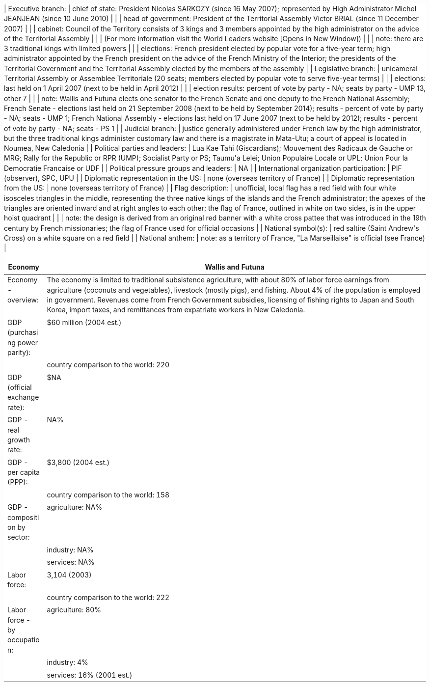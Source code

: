 | Executive branch: | chief of state: President Nicolas SARKOZY (since 16 May 2007); represented by High Administrator Michel JEANJEAN (since 10 June 2010) |
| | head of government: President of the Territorial Assembly Victor BRIAL (since 11 December 2007) |
| | cabinet: Council of the Territory consists of 3 kings and 3 members appointed by the high administrator on the advice of the Territorial Assembly |
| | (For more information visit the World Leaders website [Opens in New Window]) |
| | note: there are 3 traditional kings with limited powers |
| | elections: French president elected by popular vote for a five-year term; high administrator appointed by the French president on the advice of the French Ministry of the Interior; the presidents of the Territorial Government and the Territorial Assembly elected by the members of the assembly |
| Legislative branch: | unicameral Territorial Assembly or Assemblee Territoriale (20 seats; members elected by popular vote to serve five-year terms) |
| | elections: last held on 1 April 2007 (next to be held in April 2012) |
| | election results: percent of vote by party - NA; seats by party - UMP 13, other 7 |
| | note: Wallis and Futuna elects one senator to the French Senate and one deputy to the French National Assembly; French Senate - elections last held on 21 September 2008 (next to be held by September 2014); results - percent of vote by party - NA; seats - UMP 1; French National Assembly - elections last held on 17 June 2007 (next to be held by 2012); results - percent of vote by party - NA; seats - PS 1 |
| Judicial branch: | justice generally administered under French law by the high administrator, but the three traditional kings administer customary law and there is a magistrate in Mata-Utu; a court of appeal is located in Noumea, New Caledonia |
| Political parties and leaders: | Lua Kae Tahi (Giscardians); Mouvement des Radicaux de Gauche or MRG; Rally for the Republic or RPR (UMP); Socialist Party or PS; Taumu'a Lelei; Union Populaire Locale or UPL; Union Pour la Democratie Francaise or UDF |
| Political pressure groups and leaders: | NA |
| International organization participation: | PIF (observer), SPC, UPU |
| Diplomatic representation in the US: | none (overseas territory of France) |
| Diplomatic representation from the US: | none (overseas territory of France) |
| Flag description: | unofficial, local flag has a red field with four white isosceles triangles in the middle, representing the three native kings of the islands and the French administrator; the apexes of the triangles are oriented inward and at right angles to each other; the flag of France, outlined in white on two sides, is in the upper hoist quadrant |
| | note: the design is derived from an original red banner with a white cross pattee that was introduced in the 19th century by French missionaries; the flag of France used for official occasions |
| National symbol(s): | red saltire (Saint Andrew's Cross) on a white square on a red field |
| National anthem: | note: as a territory of France, "La Marseillaise" is official (see France) |


| Economy | Wallis and Futuna |
| --- | --- |
| Economy - overview: | The economy is limited to traditional subsistence agriculture, with about 80% of labor force earnings from agriculture (coconuts and vegetables), livestock (mostly pigs), and fishing. About 4% of the population is employed in government. Revenues come from French Government subsidies, licensing of fishing rights to Japan and South Korea, import taxes, and remittances from expatriate workers in New Caledonia. |
| GDP (purchasing power parity): | $60 million (2004 est.) |
| | country comparison to the world: 220 |
| GDP (official exchange rate): | $NA |
| GDP - real growth rate: | NA% |
| GDP - per capita (PPP): | $3,800 (2004 est.) |
| | country comparison to the world: 158 |
| GDP - composition by sector: | agriculture: NA% |
| | industry: NA% |
| | services: NA% |
| Labor force: | 3,104 (2003) |
| | country comparison to the world: 222 |
| Labor force - by occupation: | agriculture: 80% |
| | industry: 4% |
| | services: 16% (2001 est.) |